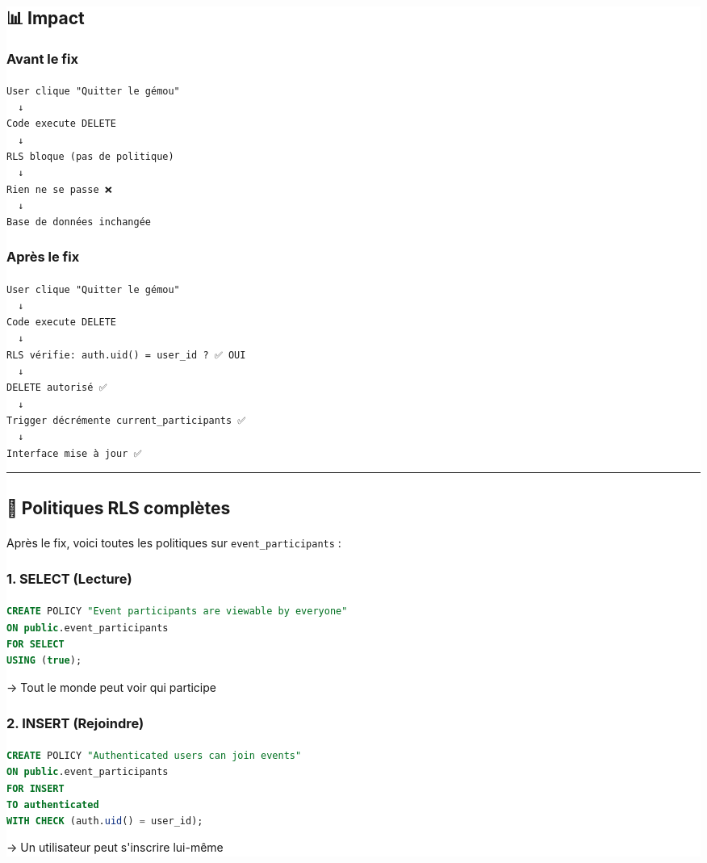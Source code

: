 
## 📊 Impact

### Avant le fix

```
User clique "Quitter le gémou"
  ↓
Code execute DELETE
  ↓
RLS bloque (pas de politique)
  ↓
Rien ne se passe ❌
  ↓
Base de données inchangée
```

### Après le fix

```
User clique "Quitter le gémou"
  ↓
Code execute DELETE
  ↓
RLS vérifie: auth.uid() = user_id ? ✅ OUI
  ↓
DELETE autorisé ✅
  ↓
Trigger décrémente current_participants ✅
  ↓
Interface mise à jour ✅
```

---

## 🔄 Politiques RLS complètes

Après le fix, voici toutes les politiques sur `event_participants` :

### 1. SELECT (Lecture)
```sql
CREATE POLICY "Event participants are viewable by everyone"
ON public.event_participants
FOR SELECT 
USING (true);
```
→ Tout le monde peut voir qui participe

### 2. INSERT (Rejoindre)
```sql
CREATE POLICY "Authenticated users can join events"
ON public.event_participants
FOR INSERT 
TO authenticated
WITH CHECK (auth.uid() = user_id);
```
→ Un utilisateur peut s'inscrire lui-même
